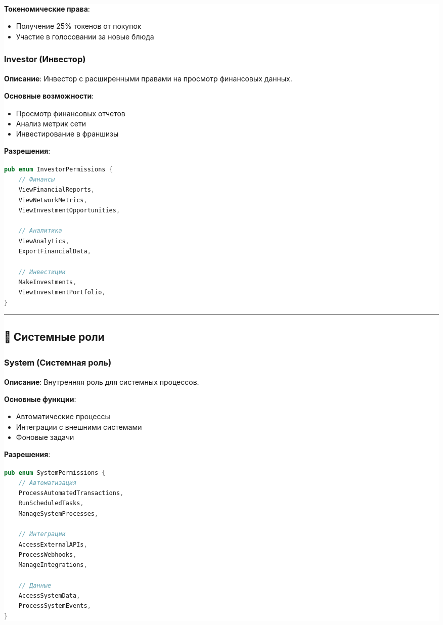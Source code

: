 **Токеномические права**:
- Получение 25% токенов от покупок
- Участие в голосовании за новые блюда

### Investor (Инвестор)
**Описание**: Инвестор с расширенными правами на просмотр финансовых данных.

**Основные возможности**:
- Просмотр финансовых отчетов
- Анализ метрик сети
- Инвестирование в франшизы

**Разрешения**:
```rust
pub enum InvestorPermissions {
    // Финансы
    ViewFinancialReports,
    ViewNetworkMetrics,
    ViewInvestmentOpportunities,
    
    // Аналитика
    ViewAnalytics,
    ExportFinancialData,
    
    // Инвестиции
    MakeInvestments,
    ViewInvestmentPortfolio,
}
```

---

## 🤖 Системные роли

### System (Системная роль)
**Описание**: Внутренняя роль для системных процессов.

**Основные функции**:
- Автоматические процессы
- Интеграции с внешними системами
- Фоновые задачи

**Разрешения**:
```rust
pub enum SystemPermissions {
    // Автоматизация
    ProcessAutomatedTransactions,
    RunScheduledTasks,
    ManageSystemProcesses,
    
    // Интеграции
    AccessExternalAPIs,
    ProcessWebhooks,
    ManageIntegrations,
    
    // Данные
    AccessSystemData,
    ProcessSystemEvents,
}
```
